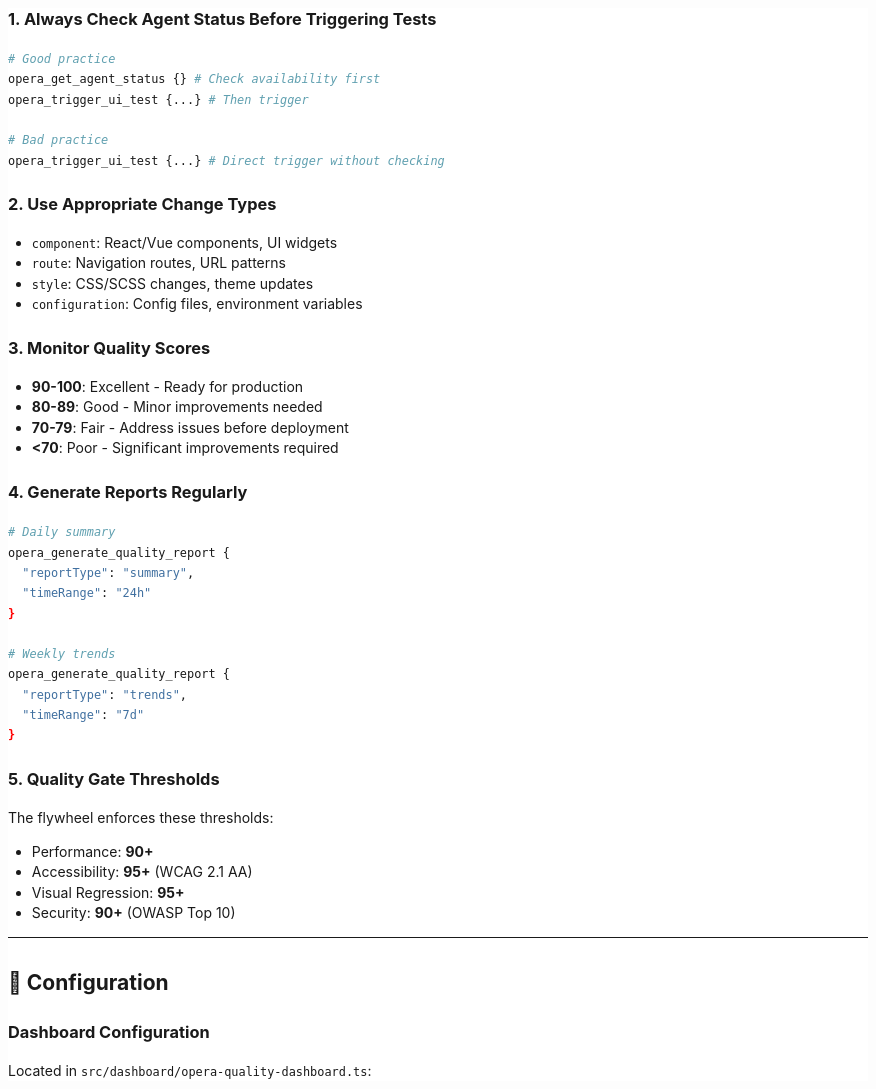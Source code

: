 ### 1. **Always Check Agent Status Before Triggering Tests**
```bash
# Good practice
opera_get_agent_status {} # Check availability first
opera_trigger_ui_test {...} # Then trigger

# Bad practice
opera_trigger_ui_test {...} # Direct trigger without checking
```

### 2. **Use Appropriate Change Types**
- `component`: React/Vue components, UI widgets
- `route`: Navigation routes, URL patterns
- `style`: CSS/SCSS changes, theme updates
- `configuration`: Config files, environment variables

### 3. **Monitor Quality Scores**
- **90-100**: Excellent - Ready for production
- **80-89**: Good - Minor improvements needed
- **70-79**: Fair - Address issues before deployment
- **<70**: Poor - Significant improvements required

### 4. **Generate Reports Regularly**
```bash
# Daily summary
opera_generate_quality_report {
  "reportType": "summary",
  "timeRange": "24h"
}

# Weekly trends
opera_generate_quality_report {
  "reportType": "trends",
  "timeRange": "7d"
}
```

### 5. **Quality Gate Thresholds**
The flywheel enforces these thresholds:
- Performance: **90+**
- Accessibility: **95+** (WCAG 2.1 AA)
- Visual Regression: **95+**
- Security: **90+** (OWASP Top 10)

---

## 🔧 Configuration

### Dashboard Configuration
Located in `src/dashboard/opera-quality-dashboard.ts`:
